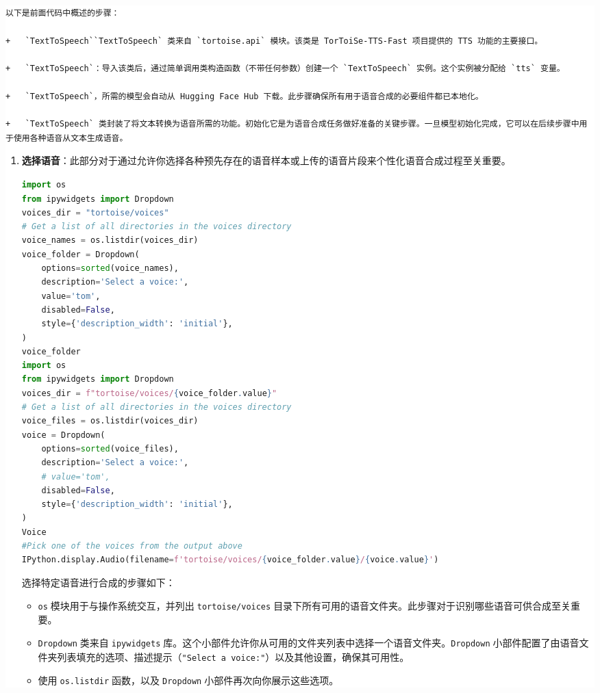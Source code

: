     以下是前面代码中概述的步骤：

    +   `TextToSpeech``TextToSpeech` 类来自 `tortoise.api` 模块。该类是 TorToiSe-TTS-Fast 项目提供的 TTS 功能的主要接口。

    +   `TextToSpeech`：导入该类后，通过简单调用类构造函数（不带任何参数）创建一个 `TextToSpeech` 实例。这个实例被分配给 `tts` 变量。

    +   `TextToSpeech`，所需的模型会自动从 Hugging Face Hub 下载。此步骤确保所有用于语音合成的必要组件都已本地化。

    +   `TextToSpeech` 类封装了将文本转换为语音所需的功能。初始化它是为语音合成任务做好准备的关键步骤。一旦模型初始化完成，它可以在后续步骤中用于使用各种语音从文本生成语音。

1.  **选择语音**：此部分对于通过允许你选择各种预先存在的语音样本或上传的语音片段来个性化语音合成过程至关重要。

    ```py
    import os
    from ipywidgets import Dropdown
    voices_dir = "tortoise/voices"
    # Get a list of all directories in the voices directory
    voice_names = os.listdir(voices_dir)
    voice_folder = Dropdown(
        options=sorted(voice_names),
        description='Select a voice:',
        value='tom',
        disabled=False,
        style={'description_width': 'initial'},
    )
    voice_folder
    import os
    from ipywidgets import Dropdown
    voices_dir = f"tortoise/voices/{voice_folder.value}"
    # Get a list of all directories in the voices directory
    voice_files = os.listdir(voices_dir)
    voice = Dropdown(
        options=sorted(voice_files),
        description='Select a voice:',
        # value='tom',
        disabled=False,
        style={'description_width': 'initial'},
    )
    Voice
    #Pick one of the voices from the output above
    IPython.display.Audio(filename=f'tortoise/voices/{voice_folder.value}/{voice.value}')
    ```

    选择特定语音进行合成的步骤如下：

    +   `os` 模块用于与操作系统交互，并列出 `tortoise/voices` 目录下所有可用的语音文件夹。此步骤对于识别哪些语音可供合成至关重要。

    +   `Dropdown` 类来自 `ipywidgets` 库。这个小部件允许你从可用的文件夹列表中选择一个语音文件夹。`Dropdown` 小部件配置了由语音文件夹列表填充的选项、描述提示（`"Select a voice:"`）以及其他设置，确保其可用性。

    +   使用 `os.listdir` 函数，以及 `Dropdown` 小部件再次向你展示这些选项。
